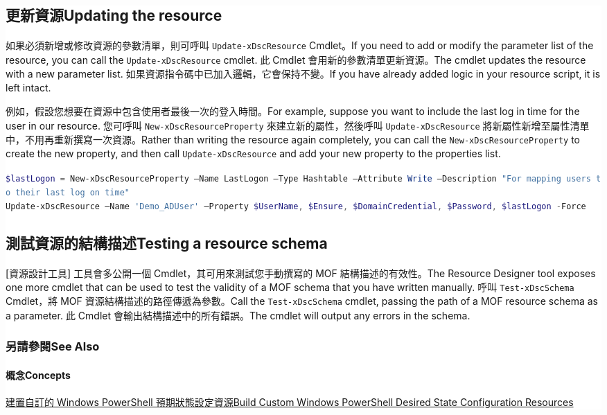 ## <a name="updating-the-resource"></a><span data-ttu-id="16371-132">更新資源</span><span class="sxs-lookup"><span data-stu-id="16371-132">Updating the resource</span></span>

<span data-ttu-id="16371-133">如果必須新增或修改資源的參數清單，則可呼叫 `Update-xDscResource` Cmdlet。</span><span class="sxs-lookup"><span data-stu-id="16371-133">If you need to add or modify the parameter list of the resource, you can call the `Update-xDscResource` cmdlet.</span></span> <span data-ttu-id="16371-134">此 Cmdlet 會用新的參數清單更新資源。</span><span class="sxs-lookup"><span data-stu-id="16371-134">The cmdlet updates the resource with a new parameter list.</span></span> <span data-ttu-id="16371-135">如果資源指令碼中已加入邏輯，它會保持不變。</span><span class="sxs-lookup"><span data-stu-id="16371-135">If you have already added logic in your resource script, it is left intact.</span></span>

<span data-ttu-id="16371-136">例如，假設您想要在資源中包含使用者最後一次的登入時間。</span><span class="sxs-lookup"><span data-stu-id="16371-136">For example, suppose you want to include the last log in time for the user in our resource.</span></span> <span data-ttu-id="16371-137">您可呼叫 `New-xDscResourceProperty` 來建立新的屬性，然後呼叫 `Update-xDscResource` 將新屬性新增至屬性清單中，不用再重新撰寫一次資源。</span><span class="sxs-lookup"><span data-stu-id="16371-137">Rather than writing the resource again completely, you can call the `New-xDscResourceProperty` to create the new property, and then call `Update-xDscResource` and add your new property to the properties list.</span></span>

```powershell
$lastLogon = New-xDscResourceProperty –Name LastLogon –Type Hashtable –Attribute Write –Description "For mapping users to their last log on time"
Update-xDscResource –Name 'Demo_ADUser' –Property $UserName, $Ensure, $DomainCredential, $Password, $lastLogon -Force
```

## <a name="testing-a-resource-schema"></a><span data-ttu-id="16371-138">測試資源的結構描述</span><span class="sxs-lookup"><span data-stu-id="16371-138">Testing a resource schema</span></span>

<span data-ttu-id="16371-139">[資源設計工具] 工具會多公開一個 Cmdlet，其可用來測試您手動撰寫的 MOF 結構描述的有效性。</span><span class="sxs-lookup"><span data-stu-id="16371-139">The Resource Designer tool exposes one more cmdlet that can be used to test the validity of a MOF schema that you have written manually.</span></span> <span data-ttu-id="16371-140">呼叫 `Test-xDscSchema` Cmdlet，將 MOF 資源結構描述的路徑傳遞為參數。</span><span class="sxs-lookup"><span data-stu-id="16371-140">Call the `Test-xDscSchema` cmdlet, passing the path of a MOF resource schema as a parameter.</span></span> <span data-ttu-id="16371-141">此 Cmdlet 會輸出結構描述中的所有錯誤。</span><span class="sxs-lookup"><span data-stu-id="16371-141">The cmdlet will output any errors in the schema.</span></span>

### <a name="see-also"></a><span data-ttu-id="16371-142">另請參閱</span><span class="sxs-lookup"><span data-stu-id="16371-142">See Also</span></span>

#### <a name="concepts"></a><span data-ttu-id="16371-143">概念</span><span class="sxs-lookup"><span data-stu-id="16371-143">Concepts</span></span>

[<span data-ttu-id="16371-144">建置自訂的 Windows PowerShell 預期狀態設定資源</span><span class="sxs-lookup"><span data-stu-id="16371-144">Build Custom Windows PowerShell Desired State Configuration Resources</span></span>](authoringResource.md)
